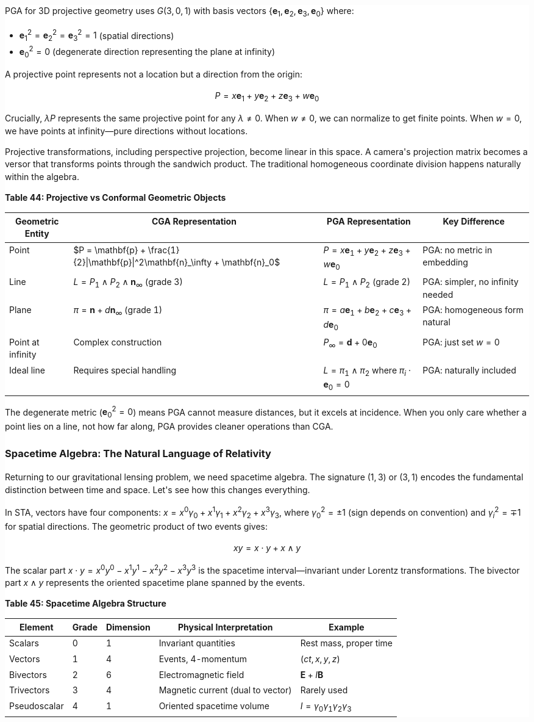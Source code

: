 PGA for 3D projective geometry uses $G(3,0,1)$ with basis vectors $\{\mathbf{e}_1, \mathbf{e}_2, \mathbf{e}_3, \mathbf{e}_0\}$ where:
- $\mathbf{e}_1^2 = \mathbf{e}_2^2 = \mathbf{e}_3^2 = 1$ (spatial directions)
- $\mathbf{e}_0^2 = 0$ (degenerate direction representing the plane at infinity)

A projective point represents not a location but a direction from the origin:

$$P = x\mathbf{e}_1 + y\mathbf{e}_2 + z\mathbf{e}_3 + w\mathbf{e}_0$$

Crucially, $\lambda P$ represents the same projective point for any $\lambda \neq 0$. When $w \neq 0$, we can normalize to get finite points. When $w = 0$, we have points at infinity—pure directions without locations.

Projective transformations, including perspective projection, become linear in this space. A camera's projection matrix becomes a versor that transforms points through the sandwich product. The traditional homogeneous coordinate division happens naturally within the algebra.

**Table 44: Projective vs Conformal Geometric Objects**

| Geometric Entity | CGA Representation | PGA Representation | Key Difference |
|-----------------|-------------------|-------------------|----------------|
| Point | $P = \mathbf{p} + \frac{1}{2}\|\mathbf{p}\|^2\mathbf{n}_\infty + \mathbf{n}_0$ | $P = x\mathbf{e}_1 + y\mathbf{e}_2 + z\mathbf{e}_3 + w\mathbf{e}_0$ | PGA: no metric in embedding |
| Line | $L = P_1 \wedge P_2 \wedge \mathbf{n}_\infty$ (grade 3) | $L = P_1 \wedge P_2$ (grade 2) | PGA: simpler, no infinity needed |
| Plane | $\pi = \mathbf{n} + d\mathbf{n}_\infty$ (grade 1) | $\pi = a\mathbf{e}_1 + b\mathbf{e}_2 + c\mathbf{e}_3 + d\mathbf{e}_0$ | PGA: homogeneous form natural |
| Point at infinity | Complex construction | $P_\infty = \mathbf{d} + 0\mathbf{e}_0$ | PGA: just set $w=0$ |
| Ideal line | Requires special handling | $L = \pi_1 \wedge \pi_2$ where $\pi_i \cdot \mathbf{e}_0 = 0$ | PGA: naturally included |

The degenerate metric ($\mathbf{e}_0^2 = 0$) means PGA cannot measure distances, but it excels at incidence. When you only care whether a point lies on a line, not how far along, PGA provides cleaner operations than CGA.

### **Spacetime Algebra: The Natural Language of Relativity**

Returning to our gravitational lensing problem, we need spacetime algebra. The signature $(1,3)$ or $(3,1)$ encodes the fundamental distinction between time and space. Let's see how this changes everything.

In STA, vectors have four components: $x = x^0\gamma_0 + x^1\gamma_1 + x^2\gamma_2 + x^3\gamma_3$, where $\gamma_0^2 = \pm 1$ (sign depends on convention) and $\gamma_i^2 = \mp 1$ for spatial directions. The geometric product of two events gives:

$$xy = x \cdot y + x \wedge y$$

The scalar part $x \cdot y = x^0y^0 - x^1y^1 - x^2y^2 - x^3y^3$ is the spacetime interval—invariant under Lorentz transformations. The bivector part $x \wedge y$ represents the oriented spacetime plane spanned by the events.

**Table 45: Spacetime Algebra Structure**

| Element | Grade | Dimension | Physical Interpretation | Example |
|---------|-------|-----------|------------------------|---------|
| Scalars | 0 | 1 | Invariant quantities | Rest mass, proper time |
| Vectors | 1 | 4 | Events, 4-momentum | $(ct, x, y, z)$ |
| Bivectors | 2 | 6 | Electromagnetic field | $\mathbf{E} + I\mathbf{B}$ |
| Trivectors | 3 | 4 | Magnetic current (dual to vector) | Rarely used |
| Pseudoscalar | 4 | 1 | Oriented spacetime volume | $I = \gamma_0\gamma_1\gamma_2\gamma_3$ |
